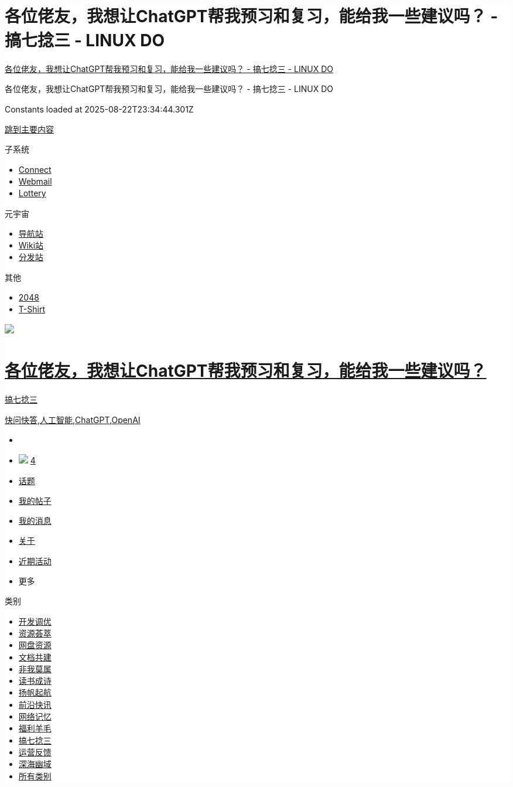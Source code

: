# 各位佬友，我想让ChatGPT帮我预习和复习，能给我一些建议吗？ - 搞七捻三 - LINUX DO
[各位佬友，我想让ChatGPT帮我预习和复习，能给我一些建议吗？ - 搞七捻三 - LINUX DO](https://linux.do/t/topic/858165/2) 

  各位佬友，我想让ChatGPT帮我预习和复习，能给我一些建议吗？ - 搞七捻三 - LINUX DO                                                               

Constants loaded at 2025-08-22T23:34:44.301Z

  

[跳到主要内容](#main-container)

子系统

*   [Connect](https://connect.linux.do "LINUX DO Connect 账号连接系统。")
*   [Webmail](https://webmail.linux.do/ "LINUX DO Mail 系统。")
*   [Lottery](https://lottery.linux.do/ "LINUX DO 抽奖系统。")

元宇宙

*   [导航站](https://nav.linux.do "LINUX DO 相关服务导航站。")
*   [Wiki站](https://wiki.linux.do "LINUX DO Wiki 系统。")
*   [分发站](https://cdk.linux.do "LINUX DO 分发站，福利多多。")

其他

*   [2048](https://2048.linux.do "一起来挑战、打榜经典2048小游戏。")
*   [T-Shirt](https://shanwaiyoushan.taobao.com "LINUX DO元气T+POLO：社交新名片。")

 [![](https://linux.do/uploads/default/original/4X/c/c/d/ccd8c210609d498cbeb3d5201d4c259348447562.png)](/) 

[各位佬友，我想让ChatGPT帮我预习和复习，能给我一些建议吗？](/t/topic/858165)
===================================================

[搞七捻三](/c/gossip/11)

[快问快答](/tag/快问快答),[人工智能](/tag/人工智能),[ChatGPT](/tag/chatgpt),[OpenAI](/tag/openai)

*   ​

*    ![](https://linux.do/letter_avatar/niyan2025/144/5_d44a9b381edc88181525e3c8350177ca.png)
       [ 4 ](# "4 个未读通知") 

*   [话题](/latest "所有话题")
*   [我的帖子](/u/niyan2025/activity/drafts "我的未发布草稿")
*   [我的消息](/u/niyan2025/messages "我的个人消息")
*   [关于](/about "关于此网站的更多详细信息")
*   [近期活动](/upcoming-events "近期活动")
*   更多

类别

*   [开发调优](/c/develop/4 "此版块包含开发、测试、调试、部署、优化、安全等方面的内容。")
*   [资源荟萃](/c/resource/14 "包括软件分享、开源仓库、视频课程、书籍等分享。")
*   [网盘资源](/c/resource/cloud-asset/94 "网盘资源专用类别，主帖不限时编辑。")
*   [文档共建](/c/wiki/42 "佬友化身翰林学士，一起来编书了。")
*   [非我莫属](/c/job/27 "学成文武艺，货与帝王家。招聘/求职分类，只能发此类信息。")
*   [读书成诗](/c/reading/32 "跟着佬友们一起在论坛读完一本书是什么体验？")
*   [扬帆起航](/c/startup/46 "扬帆起航，目标是星辰大海！此为推广版块。")
*   [前沿快讯](/c/news/34 "前沿快讯，不出门能知天下事。")
*   [网络记忆](/c/feeds/92 "网络是有记忆的，确信！")
*   [福利羊毛](/c/welfare/36 "正经人谁花那个钱啊～ 此版块供羊毛、抽奖等福利使用。")
*   [搞七捻三](/c/gossip/11 "闲聊吹水的板块。不得讨论政治、色情等违规内容。")
*   [运营反馈](/c/feedback/2 "有关此网站、其组织、运作方式以及如何改进的讨论。")
*   [深海幽域](/c/muted/45 "冰山下的深海。帖子不会上信息流、不会被论坛搜索。")
*   [所有类别](/categories)
